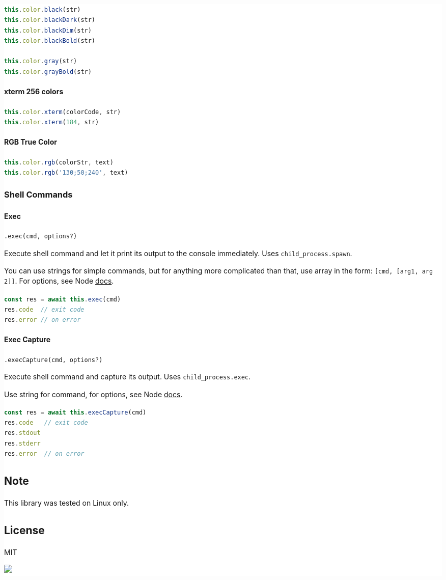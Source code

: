 ```js
this.color.black(str)
this.color.blackDark(str)
this.color.blackDim(str)
this.color.blackBold(str)

this.color.gray(str)
this.color.grayBold(str)
```

#### xterm 256 colors

```js
this.color.xterm(colorCode, str)
this.color.xterm(184, str)
```

#### RGB True Color

```js
this.color.rgb(colorStr, text)
this.color.rgb('130;50;240', text)
```

### Shell Commands

#### Exec

`.exec(cmd, options?)`

Execute shell command and let it print its output to the console immediately. Uses `child_process.spawn`.

You can use strings for simple commands, but for anything more complicated than that, use array in the form: `[cmd, [arg1, arg2]]`. For options, see Node [docs](https://nodejs.org/api/child_process.html#child_processspawncommand-args-options).

```js
const res = await this.exec(cmd)
res.code  // exit code
res.error // on error
```

#### Exec Capture

`.execCapture(cmd, options?)`

Execute shell command and capture its output. Uses `child_process.exec`.

Use string for command, for options, see Node [docs](https://nodejs.org/api/child_process.html#child_processexeccommand-options-callback).

```js
const res = await this.execCapture(cmd)
res.code   // exit code
res.stdout
res.stderr
res.error  // on error
```

## Note

This library was tested on Linux only.


## License

MIT

![](https://hello.haxtra.com/gh-clitter)